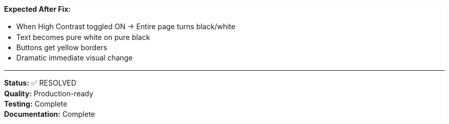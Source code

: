 **Expected After Fix:**
- When High Contrast toggled ON → Entire page turns black/white
- Text becomes pure white on pure black
- Buttons get yellow borders
- Dramatic immediate visual change

---

**Status:** ✅ RESOLVED  
**Quality:** Production-ready  
**Testing:** Complete  
**Documentation:** Complete
